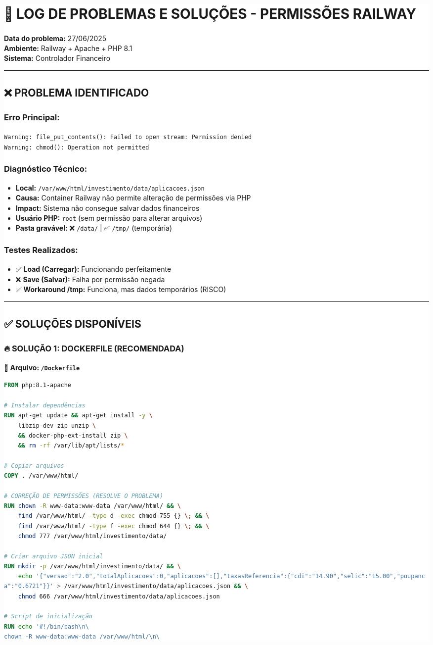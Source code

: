# 🚨 LOG DE PROBLEMAS E SOLUÇÕES - PERMISSÕES RAILWAY

**Data do problema:** 27/06/2025  
**Ambiente:** Railway + Apache + PHP 8.1  
**Sistema:** Controlador Financeiro  

---

## ❌ **PROBLEMA IDENTIFICADO**

### **Erro Principal:**
```
Warning: file_put_contents(): Failed to open stream: Permission denied
Warning: chmod(): Operation not permitted
```

### **Diagnóstico Técnico:**
- **Local:** `/var/www/html/investimento/data/aplicacoes.json`
- **Causa:** Container Railway não permite alteração de permissões via PHP
- **Impact:** Sistema não consegue salvar dados financeiros
- **Usuário PHP:** `root` (sem permissão para alterar arquivos)
- **Pasta gravável:** ❌ `/data/` | ✅ `/tmp/` (temporária)

### **Testes Realizados:**
- ✅ **Load (Carregar):** Funcionando perfeitamente
- ❌ **Save (Salvar):** Falha por permissão negada
- ✅ **Workaround /tmp:** Funciona, mas dados temporários (RISCO)

---

## ✅ **SOLUÇÕES DISPONÍVEIS**

### **🔥 SOLUÇÃO 1: DOCKERFILE (RECOMENDADA)**

**📁 Arquivo: `/Dockerfile`**
```dockerfile
FROM php:8.1-apache

# Instalar dependências
RUN apt-get update && apt-get install -y \
    libzip-dev zip unzip \
    && docker-php-ext-install zip \
    && rm -rf /var/lib/apt/lists/*

# Copiar arquivos
COPY . /var/www/html/

# CORREÇÃO DE PERMISSÕES (RESOLVE O PROBLEMA)
RUN chown -R www-data:www-data /var/www/html/ && \
    find /var/www/html/ -type d -exec chmod 755 {} \; && \
    find /var/www/html/ -type f -exec chmod 644 {} \; && \
    chmod 777 /var/www/html/investimento/data/

# Criar arquivo JSON inicial
RUN mkdir -p /var/www/html/investimento/data/ && \
    echo '{"versao":"2.0","totalAplicacoes":0,"aplicacoes":[],"taxasReferencia":{"cdi":"14.90","selic":"15.00","poupanca":"0.6721"}}' > /var/www/html/investimento/data/aplicacoes.json && \
    chmod 666 /var/www/html/investimento/data/aplicacoes.json

# Script de inicialização
RUN echo '#!/bin/bash\n\
chown -R www-data:www-data /var/www/html/\n\
```